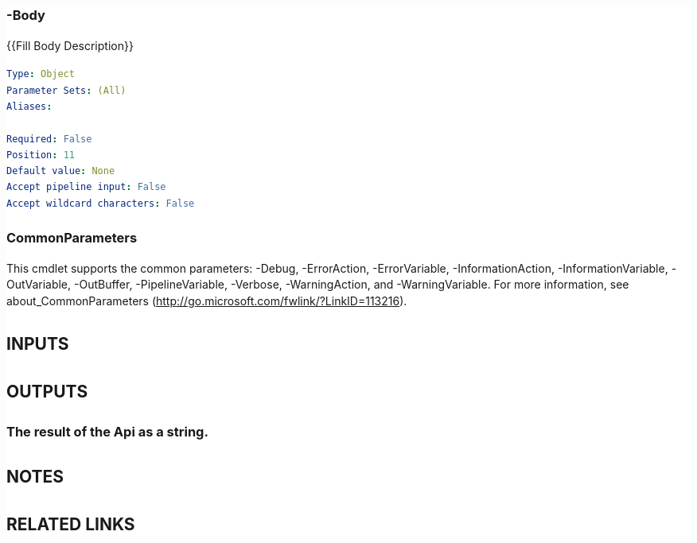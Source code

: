 ### -Body

{{Fill Body Description}}

```yaml
Type: Object
Parameter Sets: (All)
Aliases:

Required: False
Position: 11
Default value: None
Accept pipeline input: False
Accept wildcard characters: False
```

### CommonParameters

This cmdlet supports the common parameters: -Debug, -ErrorAction, -ErrorVariable, -InformationAction, -InformationVariable, -OutVariable, -OutBuffer, -PipelineVariable, -Verbose, -WarningAction, and -WarningVariable.
For more information, see about_CommonParameters (http://go.microsoft.com/fwlink/?LinkID=113216).

## INPUTS

## OUTPUTS

### The result of the Api as a string.

## NOTES

## RELATED LINKS
